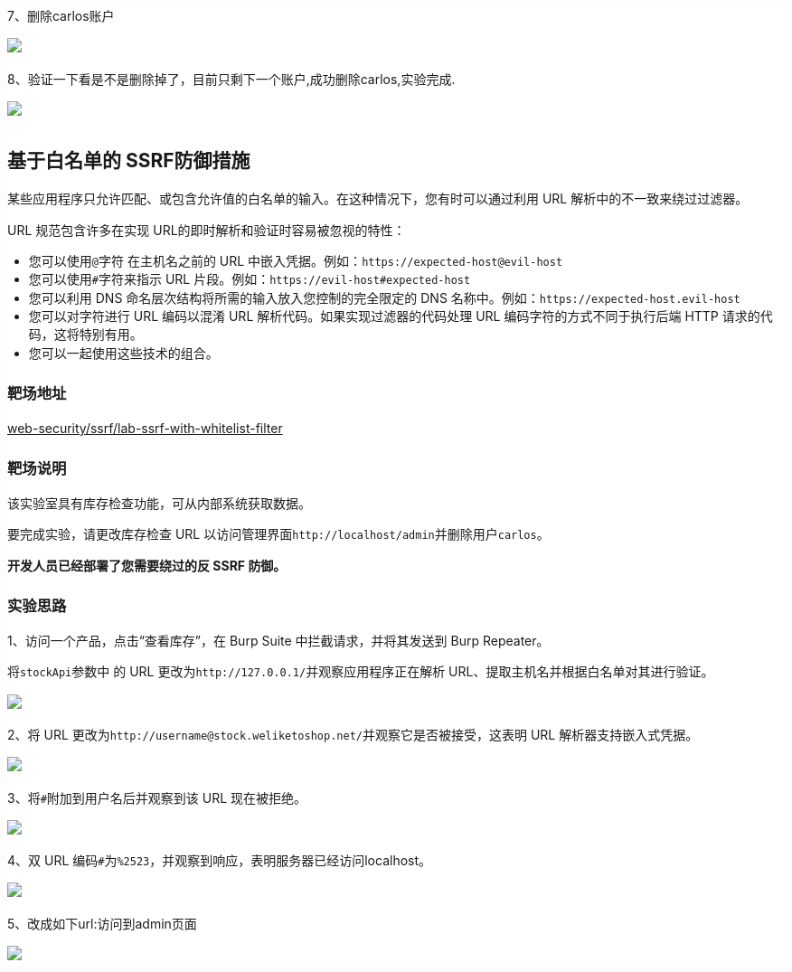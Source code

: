 7、删除carlos账户

![](https://s2.loli.net/2022/07/20/XfptgY2mdOKSWjz.png)

8、验证一下看是不是删除掉了，目前只剩下一个账户,成功删除carlos,实验完成.

![](https://s2.loli.net/2022/07/20/N5t6hrVaTOfo42e.png)

## 基于白名单的 SSRF防御措施

某些应用程序只允许匹配、或包含允许值的白名单的输入。在这种情况下，您有时可以通过利用 URL 解析中的不一致来绕过过滤器。

URL 规范包含许多在实现 URL的即时解析和验证时容易被忽视的特性：

- 您可以使用`@`字符 在主机名之前的 URL 中嵌入凭据。例如：`https://expected-host@evil-host`
- 您可以使用`#`字符来指示 URL 片段。例如：`https://evil-host#expected-host`
- 您可以利用 DNS 命名层次结构将所需的输入放入您控制的完全限定的 DNS 名称中。例如：`https://expected-host.evil-host`
- 您可以对字符进行 URL 编码以混淆 URL 解析代码。如果实现过滤器的代码处理 URL 编码字符的方式不同于执行后端 HTTP 请求的代码，这将特别有用。
- 您可以一起使用这些技术的组合。

### 靶场地址

[web-security/ssrf/lab-ssrf-with-whitelist-filter](https://portswigger.net/web-security/ssrf/lab-ssrf-with-whitelist-filter)

### 靶场说明

该实验室具有库存检查功能，可从内部系统获取数据。

要完成实验，请更改库存检查 URL 以访问管理界面`http://localhost/admin`并删除用户`carlos`。

**开发人员已经部署了您需要绕过的反 SSRF 防御。**

### 实验思路

1、访问一个产品，点击“查看库存”，在 Burp Suite 中拦截请求，并将其发送到 Burp Repeater。

将`stockApi`参数中 的 URL 更改为`http://127.0.0.1/`并观察应用程序正在解析 URL、提取主机名并根据白名单对其进行验证。

![](https://s2.loli.net/2022/07/20/L7lOQnhRy49VAja.png)

2、将 URL 更改为`http://username@stock.weliketoshop.net/`并观察它是否被接受，这表明 URL 解析器支持嵌入式凭据。

![](https://s2.loli.net/2022/07/20/FZI8wMgnGbPoixC.png)

3、将`#`附加到用户名后并观察到该 URL 现在被拒绝。

![](https://s2.loli.net/2022/07/20/CZVYM1XjwbWRsNt.png)

4、双 URL 编码`#`为`%2523`，并观察到响应，表明服务器已经访问localhost。

![](https://s2.loli.net/2022/07/20/wL82XeydGsgpqUW.png)

5、改成如下url:访问到admin页面

![](https://s2.loli.net/2022/07/20/13UBzIgY5oVGxvn.png)
